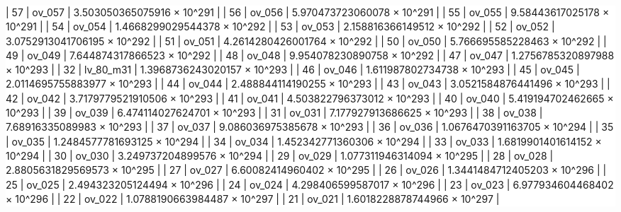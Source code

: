 | 57 | ov_057 | 3.503050365075916 × 10^291 |
| 56 | ov_056 | 5.970473723060078 × 10^291 |
| 55 | ov_055 | 9.58443617025178 × 10^291 |
| 54 | ov_054 | 1.4668299029544378 × 10^292 |
| 53 | ov_053 | 2.158816366149512 × 10^292 |
| 52 | ov_052 | 3.0752913041706195 × 10^292 |
| 51 | ov_051 | 4.2614280426001764 × 10^292 |
| 50 | ov_050 | 5.766695585228463 × 10^292 |
| 49 | ov_049 | 7.644874317866523 × 10^292 |
| 48 | ov_048 | 9.954078230890758 × 10^292 |
| 47 | ov_047 | 1.2756785320897988 × 10^293 |
| 32 | lv_80_m31 | 1.3968736243020157 × 10^293 |
| 46 | ov_046 | 1.611987802734738 × 10^293 |
| 45 | ov_045 | 2.0114695755883977 × 10^293 |
| 44 | ov_044 | 2.488844114190255 × 10^293 |
| 43 | ov_043 | 3.0521584876441496 × 10^293 |
| 42 | ov_042 | 3.7179779521910506 × 10^293 |
| 41 | ov_041 | 4.503822796373012 × 10^293 |
| 40 | ov_040 | 5.419194702462665 × 10^293 |
| 39 | ov_039 | 6.474114027624701 × 10^293 |
| 31 | ov_031 | 7.177927913686625 × 10^293 |
| 38 | ov_038 | 7.68916335089983 × 10^293 |
| 37 | ov_037 | 9.086036975385678 × 10^293 |
| 36 | ov_036 | 1.0676470391163705 × 10^294 |
| 35 | ov_035 | 1.2484577781693125 × 10^294 |
| 34 | ov_034 | 1.452342771360306 × 10^294 |
| 33 | ov_033 | 1.6819901401614152 × 10^294 |
| 30 | ov_030 | 3.249737204899576 × 10^294 |
| 29 | ov_029 | 1.077311946314094 × 10^295 |
| 28 | ov_028 | 2.8805631829569573 × 10^295 |
| 27 | ov_027 | 6.60082414960402 × 10^295 |
| 26 | ov_026 | 1.3441484712405203 × 10^296 |
| 25 | ov_025 | 2.494323205124494 × 10^296 |
| 24 | ov_024 | 4.298406599587017 × 10^296 |
| 23 | ov_023 | 6.977934604468402 × 10^296 |
| 22 | ov_022 | 1.0788190663984487 × 10^297 |
| 21 | ov_021 | 1.6018228878744966 × 10^297 |